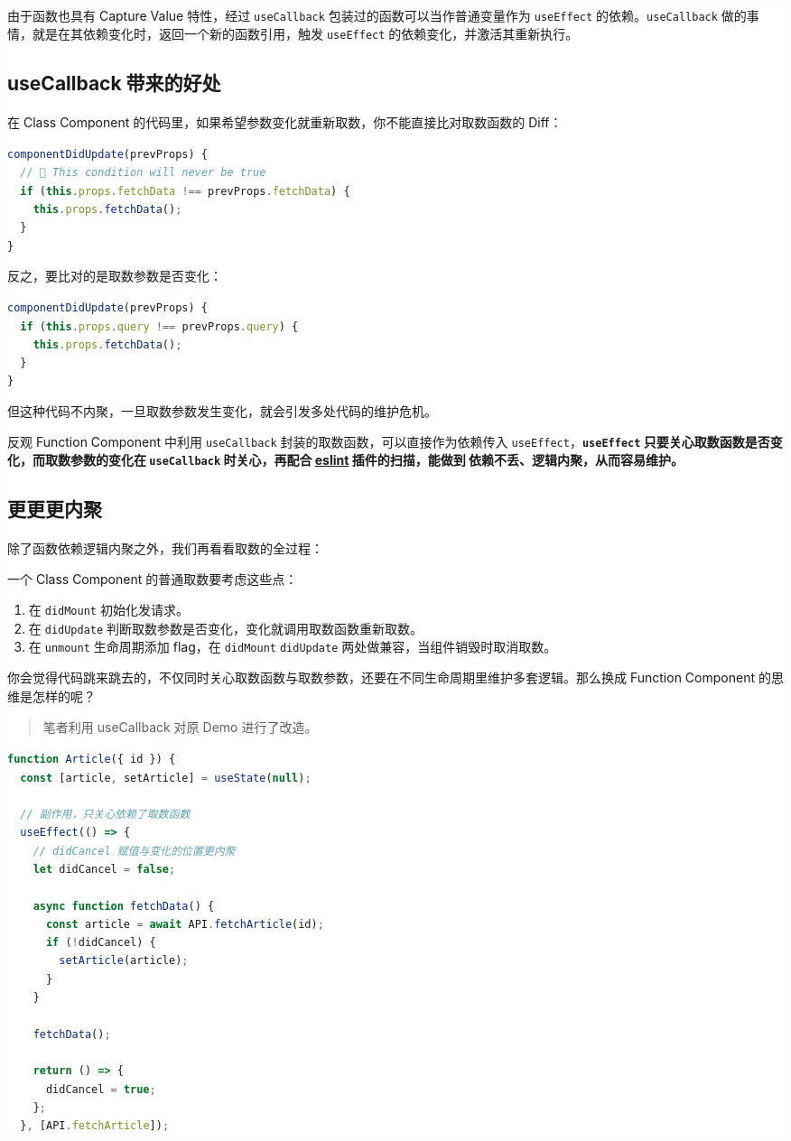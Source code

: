 由于函数也具有 Capture Value 特性，经过 `useCallback` 包装过的函数可以当作普通变量作为 `useEffect` 的依赖。`useCallback` 做的事情，就是在其依赖变化时，返回一个新的函数引用，触发 `useEffect` 的依赖变化，并激活其重新执行。

## useCallback 带来的好处

在 Class Component 的代码里，如果希望参数变化就重新取数，你不能直接比对取数函数的 Diff：

```jsx
componentDidUpdate(prevProps) {
  // 🔴 This condition will never be true
  if (this.props.fetchData !== prevProps.fetchData) {
    this.props.fetchData();
  }
}
```

反之，要比对的是取数参数是否变化：

```jsx
componentDidUpdate(prevProps) {
  if (this.props.query !== prevProps.query) {
    this.props.fetchData();
  }
}
```

但这种代码不内聚，一旦取数参数发生变化，就会引发多处代码的维护危机。

反观 Function Component 中利用 `useCallback` 封装的取数函数，可以直接作为依赖传入 `useEffect`，**`useEffect` 只要关心取数函数是否变化，而取数参数的变化在 `useCallback` 时关心，再配合 [eslint](https://github.com/facebook/react/issues/14920) 插件的扫描，能做到 依赖不丢、逻辑内聚，从而容易维护。**

## 更更更内聚

除了函数依赖逻辑内聚之外，我们再看看取数的全过程：

一个 Class Component 的普通取数要考虑这些点：

1. 在 `didMount` 初始化发请求。
2. 在 `didUpdate` 判断取数参数是否变化，变化就调用取数函数重新取数。
3. 在 `unmount` 生命周期添加 flag，在 `didMount` `didUpdate` 两处做兼容，当组件销毁时取消取数。

你会觉得代码跳来跳去的，不仅同时关心取数函数与取数参数，还要在不同生命周期里维护多套逻辑。那么换成 Function Component 的思维是怎样的呢？

> 笔者利用 useCallback 对原 Demo 进行了改造。

```jsx
function Article({ id }) {
  const [article, setArticle] = useState(null);

  // 副作用，只关心依赖了取数函数
  useEffect(() => {
    // didCancel 赋值与变化的位置更内聚
    let didCancel = false;

    async function fetchData() {
      const article = await API.fetchArticle(id);
      if (!didCancel) {
        setArticle(article);
      }
    }

    fetchData();

    return () => {
      didCancel = true;
    };
  }, [API.fetchArticle]);

```